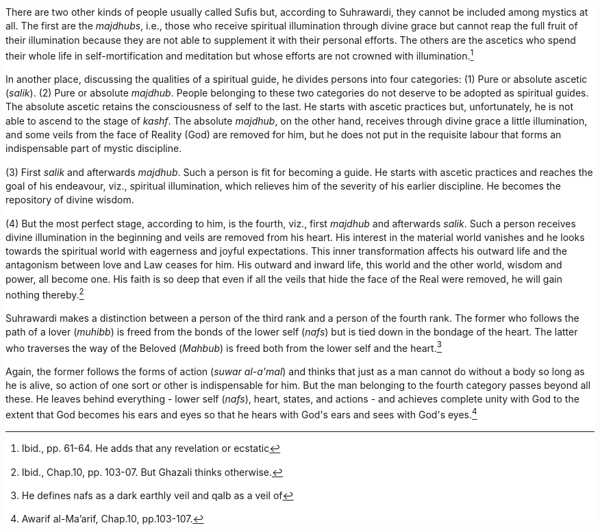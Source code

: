 There are two other kinds of people usually called Sufis but, according
to Suhrawardi, they cannot be included among mystics at all. The first
are the *majdhubs*, i.e., those who receive spiritual illumination
through divine grace but cannot reap the full fruit of their
illumination because they are not able to supplement it with their
personal efforts. The others are the ascetics who spend their whole life
in self-mortification and meditation but whose efforts are not crowned
with illumination.[^32]

In another place, discussing the qualities of a spiritual guide, he
divides persons into four categories:
(1) Pure or absolute ascetic (*salik*). (2) Pure or absolute *majdhub*.
People belonging to these two categories do not deserve to be adopted as
spiritual guides. The absolute ascetic retains the consciousness of self
to the last. He starts with ascetic practices but, unfortunately, he is
not able to ascend to the stage of *kashf*. The absolute *majdhub*, on
the other hand, receives through divine grace a little illumination, and
some veils from the face of Reality (God) are removed for him, but he
does not put in the requisite labour that forms an indispensable part of
mystic discipline.

(3) First *salik* and afterwards *majdhub*. Such a person is fit for
becoming a guide. He starts with ascetic practices and reaches the goal
of his endeavour, viz., spiritual illumination, which relieves him of
the severity of his earlier discipline. He becomes the repository of
divine wisdom.

(4) But the most perfect stage, according to him, is the fourth, viz.,
first *majdhub* and afterwards *salik*. Such a person receives divine
illumination in the beginning and veils are removed from his heart. His
interest in the material world vanishes and he looks to­wards the
spiritual world with eagerness and joyful expectations. This inner
transformation affects his outward life and the antagonism between love
and Law ceases for him. His outward and inward life, this world and the
other world, wisdom and power, all become one. His faith is so deep that
even if all the veils that hide the face of the Real were removed, he
will gain nothing thereby.[^33]

Suhrawardi makes a distinction between a person of the third rank and a
person of the fourth rank. The former who follows the path of a lover
(*muhibb*) is freed from the bonds of the lower self (*nafs*) but is
tied down in the bondage of the heart. The latter who traverses the way
of the Beloved (*Mahbub*) is freed both from the lower self and the
heart.[^34]

Again, the former follows the forms of action (*suwar al-a'mal*) and
thinks that just as a man cannot do with­out a body so long as he is
alive, so action of one sort or other is indispensable for him. But the
man belonging to the fourth category passes beyond all these. He leaves
behind everything - lower self (*nafs*), heart, states, and actions -
and achieves complete unity with God to the extent that God be­comes his
ears and eyes so that he hears with God's ears and sees with God's
eyes.[^35]


[^1]: Futuh al-Ghaib, Discourse 54, pp.102-104.
[^2]: Ibid., Discourse 10, pp.23-24.
[^3]: Qur’an, xxxvii, 96.
[^4]: Futuh al-Ghaib, Discourse 27, pp.56-58; see also Discourse 13, p.
[^5]: Qur’an, xvi, 32.
[^6]: Futuh al-Ghaib, Discourse 27.
[^7]: Ibid., Discourse 27, p. 56.
[^8]: Ibid, Discourse 70, p.130.
[^9]: Ibid., Discourse 27, p.59.
[^10]: Shaikh Jilani extols in many sermons the role of a mystic saint
[^11]: Futuh al-Ghaib, Discourse 33, pp.66-69; see also Discourse 77
[^12]: Ibid., Discourse 10, pp.23-26; see also Discourse 18, p.40.
[^13]: Shaikh Jilani is careful to point out that the term union (wusul)
[^14]: Futuh al-Ghaib, Discourse 40, p.81; Discourse 17, p.37.
[^15]: Ibid., Discourse 46, p.93; Discourse 13, pp.40-42; Discourse 18,
[^16]: Ibid., Discourse 9, p.21.
[^17]: Ibid., Discourse 74, pp.135-6.
[^18]: Ibid., Discourse 75, p.137.
[^19]: Ibid., Discourse 76.
[^20]: According to the tradition translated by Ans b. Malik, cf. Awarif
[^21]: Khurasan had been one of the centres of Buddhist missionaries
[^22]: Shihab al-Din Suhrawardi, Awarif al-Ma’arif, Urdu translation,
[^23]: Qur’an, xcv, 5.
[^24]: Awarif al-Ma’arif, Chapter 1, p.17.
[^25]: In another place he explicitly says that this knowledge is
[^26]: Qur’an, xxxv, 28.
[^27]: Awarif al-Ma’arif, Chap.3, p.46.
[^28]: Reference is to what is theologically called as interpolations of
[^29]: Qur’an, iii, 6.
[^30]: Awarif al-Ma’arif, Chap.9, p.21; Chap.6, p.14; Chap.25, p.50.
[^31]: Ibid. Chap.3, p.54.
[^32]: Ibid., pp. 61-64. He adds that any revelation or ecstatic
[^33]: Ibid., Chap.10, pp. 103-07. But Ghazali thinks otherwise.
[^34]: He defines nafs as a dark earthly veil and qalb as a veil of
[^35]: Awarif al-Ma’arif, Chap.10, pp.103-107.
[^36]: One mystic, Abu al-Muzaffar Farmaisi, said that faqir is one who
[^37]: Syria here does not stand for the geographical area which is now
[^38]: Qur’an, ii, 273.
[^39]: Ibid., v, 8.
[^40]: Awarif al-Ma’arif, Chap.7, pp.80ff.
[^41]: Qur’an, xxxv, 32.
[^42]: Awarif al-Ma’arif, Chap.7, p.82.
[^43]: Ibid., Chap.8, pp.85-90.
[^44]: Ibid., Chap. 9, pp.90-92.
[^45]: Lahut and nasut are terms for the divine and human aspects of
[^46]: Awarif al-Ma’arif, Chap.9, pp. 93-96.
[^47]: Qur’an, iii, 199.
[^48]: He quotes the story of two brothers, one of whom was a Sufi and
[^49]: Qur’an, xxiv, 36-37. “In houses which Allah has permitted to be
[^50]: Awarif al-Ma’arif, Chap.19, pp.178-179.
[^51]: Ibid., Chaps. 19, 20, pp. 173, 186.
[^52]: Ibid., Chap. 21, pp. 192-206. It appears that, in his estimation
[^53]: Ibid., p.224.
[^54]: Ibid., p.248.
[^55]: Ibid., Chaps. 22, 23, 24 and 25.
[^56]: Qur’an, xli, 53.
[^57]: Ibid., xxiii, 12-14.
[^58]: Qur’an, xvii, 85.
[^59]: Awarif al-Ma’arif, p.552.
[^60]: Ibid., pp.555-558.
[^61]: Ibid., p553.
[^62]: The Shaikh points out that the Qur’an mentions only soul (ruh),
[^63]: Awarif al-Ma’arif, Chap. 56, pp.541-64
[^64]: Ibid., Chap.57, pp.565-78.
[^65]: Ibid., Chap. 58, pp.578-82.
[^66]: Qur’an, xcvi, 19.
[^67]: As previously stated in this chapter, general love is the result
[^68]: Awarif al-Ma’arif, Chap. 61, pp.623-53.
[^69]: Ibid., pp.655-57.
[^70]: He calls them scolding of one's self (zajr), warning (intibah),
[^71]: 'Awarif al-Ma arif, Chap. 59, pp. 585-600.